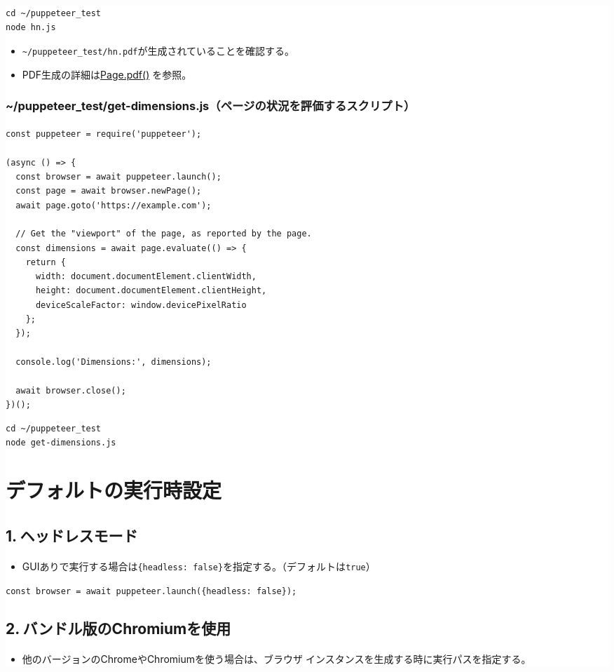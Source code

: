 ```
cd ~/puppeteer_test
node hn.js
```

- `~/puppeteer_test/hn.pdf`が生成されていることを確認する。

- PDF生成の詳細は[Page.pdf()](https://github.com/GoogleChrome/puppeteer/blob/v1.18.0/docs/api.md#pagepdfoptions) を参照。

### ~/puppeteer_test/get-dimensions.js（ページの状況を評価するスクリプト）

```
const puppeteer = require('puppeteer');

(async () => {
  const browser = await puppeteer.launch();
  const page = await browser.newPage();
  await page.goto('https://example.com');

  // Get the "viewport" of the page, as reported by the page.
  const dimensions = await page.evaluate(() => {
    return {
      width: document.documentElement.clientWidth,
      height: document.documentElement.clientHeight,
      deviceScaleFactor: window.devicePixelRatio
    };
  });

  console.log('Dimensions:', dimensions);

  await browser.close();
})();
```

```
cd ~/puppeteer_test
node get-dimensions.js
```

# デフォルトの実行時設定

## 1. ヘッドレスモード

- GUIありで実行する場合は`{headless: false}`を指定する。（デフォルトは`true`）

```
const browser = await puppeteer.launch({headless: false});
```

## 2. バンドル版のChromiumを使用

- 他のバージョンのChromeやChromiumを使う場合は、ブラウザ インスタンスを生成する時に実行パスを指定する。
